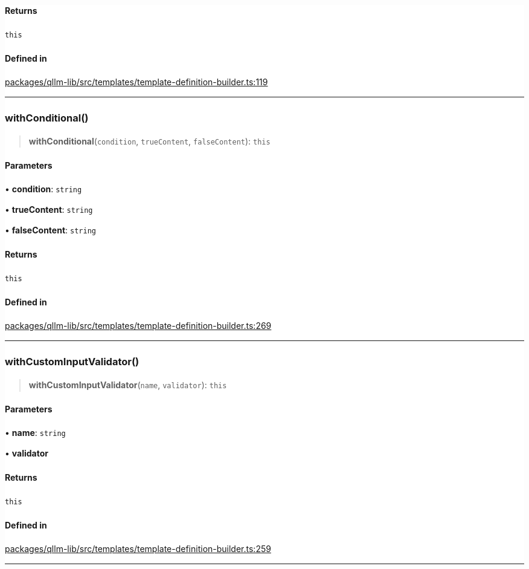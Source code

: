 #### Returns

`this`

#### Defined in

[packages/qllm-lib/src/templates/template-definition-builder.ts:119](https://github.com/quantalogic/qllm/blob/b15a3aa4af263bce36ea091a0f29bf1255b95497/packages/qllm-lib/src/templates/template-definition-builder.ts#L119)

---

### withConditional()

> **withConditional**(`condition`, `trueContent`, `falseContent`): `this`

#### Parameters

• **condition**: `string`

• **trueContent**: `string`

• **falseContent**: `string`

#### Returns

`this`

#### Defined in

[packages/qllm-lib/src/templates/template-definition-builder.ts:269](https://github.com/quantalogic/qllm/blob/b15a3aa4af263bce36ea091a0f29bf1255b95497/packages/qllm-lib/src/templates/template-definition-builder.ts#L269)

---

### withCustomInputValidator()

> **withCustomInputValidator**(`name`, `validator`): `this`

#### Parameters

• **name**: `string`

• **validator**

#### Returns

`this`

#### Defined in

[packages/qllm-lib/src/templates/template-definition-builder.ts:259](https://github.com/quantalogic/qllm/blob/b15a3aa4af263bce36ea091a0f29bf1255b95497/packages/qllm-lib/src/templates/template-definition-builder.ts#L259)

---
